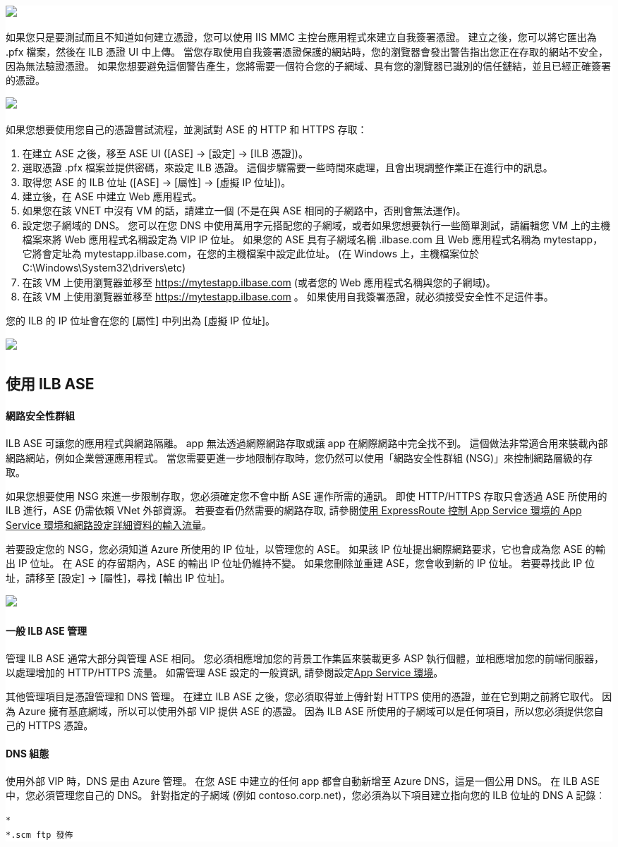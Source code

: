 ![][3]

如果您只是要測試而且不知道如何建立憑證，您可以使用 IIS MMC 主控台應用程式來建立自我簽署憑證。 建立之後，您可以將它匯出為 .pfx 檔案，然後在 ILB 憑證 UI 中上傳。 當您存取使用自我簽署憑證保護的網站時，您的瀏覽器會發出警告指出您正在存取的網站不安全，因為無法驗證憑證。 如果您想要避免這個警告產生，您將需要一個符合您的子網域、具有您的瀏覽器已識別的信任鏈結，並且已經正確簽署的憑證。

![][6]

如果您想要使用您自己的憑證嘗試流程，並測試對 ASE 的 HTTP 和 HTTPS 存取：

1. 在建立 ASE 之後，移至 ASE UI ([ASE] -> [設定] -> [ILB 憑證])。
2. 選取憑證 .pfx 檔案並提供密碼，來設定 ILB 憑證。 這個步驟需要一些時間來處理，且會出現調整作業正在進行中的訊息。
3. 取得您 ASE 的 ILB 位址 ([ASE] -> [屬性] -> [虛擬 IP 位址])。
4. 建立後，在 ASE 中建立 Web 應用程式。 
5. 如果您在該 VNET 中沒有 VM 的話，請建立一個 (不是在與 ASE 相同的子網路中，否則會無法運作)。
6. 設定您子網域的 DNS。 您可以在您 DNS 中使用萬用字元搭配您的子網域，或者如果您想要執行一些簡單測試，請編輯您 VM 上的主機檔案來將 Web 應用程式名稱設定為 VIP IP 位址。 如果您的 ASE 具有子網域名稱 .ilbase.com 且 Web 應用程式名稱為 mytestapp，它將會定址為 mytestapp.ilbase.com，在您的主機檔案中設定此位址。 (在 Windows 上，主機檔案位於 C:\Windows\System32\drivers\etc\)
7. 在該 VM 上使用瀏覽器並移至 https://mytestapp.ilbase.com (或者您的 Web 應用程式名稱與您的子網域)。
8. 在該 VM 上使用瀏覽器並移至 https://mytestapp.ilbase.com 。 如果使用自我簽署憑證，就必須接受安全性不足這件事。 

您的 ILB 的 IP 位址會在您的 [屬性] 中列出為 [虛擬 IP 位址]。

![][4]

## <a name="using-an-ilb-ase"></a>使用 ILB ASE
#### <a name="network-security-groups"></a>網路安全性群組
ILB ASE 可讓您的應用程式與網路隔離。 app 無法透過網際網路存取或讓 app 在網際網路中完全找不到。 這個做法非常適合用來裝載內部網路網站，例如企業營運應用程式。 當您需要更進一步地限制存取時，您仍然可以使用「網路安全性群組 (NSG)」來控制網路層級的存取。 

如果您想要使用 NSG 來進一步限制存取，您必須確定您不會中斷 ASE 運作所需的通訊。 即使 HTTP/HTTPS 存取只會透過 ASE 所使用的 ILB 進行，ASE 仍需依賴 VNet 外部資源。 若要查看仍然需要的網路存取, 請參閱[使用 ExpressRoute 控制 App Service 環境的 App Service 環境和網路設定詳細資料的][ExpressRoute][輸入流量][ControlInbound]。 

若要設定您的 NSG，您必須知道 Azure 所使用的 IP 位址，以管理您的 ASE。 如果該 IP 位址提出網際網路要求，它也會成為您 ASE 的輸出 IP 位址。 在 ASE 的存留期內，ASE 的輸出 IP 位址仍維持不變。 如果您刪除並重建 ASE，您會收到新的 IP 位址。 若要尋找此 IP 位址，請移至 [設定] -> [屬性]，尋找 [輸出 IP 位址]。 

![][5]

#### <a name="general-ilb-ase-management"></a>一般 ILB ASE 管理
管理 ILB ASE 通常大部分與管理 ASE 相同。 您必須相應增加您的背景工作集區來裝載更多 ASP 執行個體，並相應增加您的前端伺服器，以處理增加的 HTTP/HTTPS 流量。 如需管理 ASE 設定的一般資訊, 請參閱設定[App Service 環境][ASEConfig]。 

其他管理項目是憑證管理和 DNS 管理。 在建立 ILB ASE 之後，您必須取得並上傳針對 HTTPS 使用的憑證，並在它到期之前將它取代。 因為 Azure 擁有基底網域，所以可以使用外部 VIP 提供 ASE 的憑證。 因為 ILB ASE 所使用的子網域可以是任何項目，所以您必須提供您自己的 HTTPS 憑證。 

#### <a name="dns-configuration"></a>DNS 組態
使用外部 VIP 時，DNS 是由 Azure 管理。 在您 ASE 中建立的任何 app 都會自動新增至 Azure DNS，這是一個公用 DNS。 在 ILB ASE 中，您必須管理您自己的 DNS。 針對指定的子網域 (例如 contoso.corp.net)，您必須為以下項目建立指向您的 ILB 位址的 DNS A 記錄︰

    * 
    *.scm ftp 發佈 


[1]: ./media/app-service-environment-with-internal-load-balancer/ilbase-createilbase.png
[2]: ./media/app-service-environment-with-internal-load-balancer/ilbase-createapp.png
[3]: ./media/app-service-environment-with-internal-load-balancer/ilbase-newase.png
[4]: ./media/app-service-environment-with-internal-load-balancer/ilbase-vip.png
[5]: ./media/app-service-environment-with-internal-load-balancer/ilbase-externalvip.png
[6]: ./media/app-service-environment-with-internal-load-balancer/ilbase-ilbcertificate.png
[WhatisASE]: app-service-app-service-environment-intro.md
[HowtoCreateASE]: app-service-web-how-to-create-an-app-service-environment.md
[ControlInbound]: app-service-app-service-environment-control-inbound-traffic.md
[virtualnetwork]: https://azure.microsoft.com/documentation/articles/virtual-networks-faq/
[AppServicePricing]: https://azure.microsoft.com/pricing/details/app-service/
[ASEAutoscale]: app-service-environment-auto-scale.md
[ExpressRoute]: app-service-app-service-environment-network-configuration-expressroute.md
[vnetnsgs]: https://azure.microsoft.com/documentation/articles/virtual-networks-nsg/
[ASEConfig]: app-service-web-configure-an-app-service-environment.md